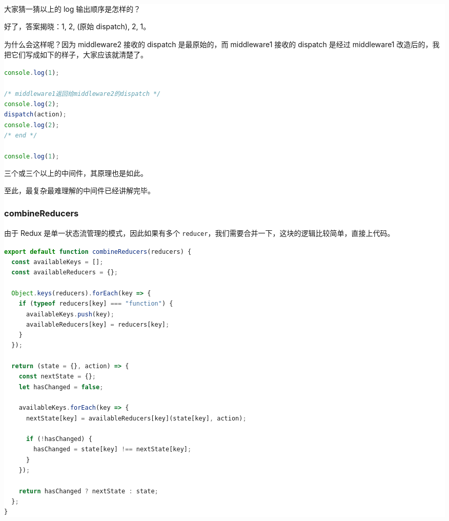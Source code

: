 大家猜一猜以上的 log 输出顺序是怎样的？

好了，答案揭晓：1, 2, (原始 dispatch), 2, 1。

为什么会这样呢？因为 middleware2 接收的 dispatch 是最原始的，而 middleware1 接收的 dispatch 是经过 middleware1 改造后的，我把它们写成如下的样子，大家应该就清楚了。

```js
console.log(1);

/* middleware1返回给middleware2的dispatch */
console.log(2);
dispatch(action);
console.log(2);
/* end */

console.log(1);
```

三个或三个以上的中间件，其原理也是如此。

至此，最复杂最难理解的中间件已经讲解完毕。

### combineReducers

由于 Redux 是单一状态流管理的模式，因此如果有多个 `reducer`，我们需要合并一下，这块的逻辑比较简单，直接上代码。

```js
export default function combineReducers(reducers) {
  const availableKeys = [];
  const availableReducers = {};

  Object.keys(reducers).forEach(key => {
    if (typeof reducers[key] === "function") {
      availableKeys.push(key);
      availableReducers[key] = reducers[key];
    }
  });

  return (state = {}, action) => {
    const nextState = {};
    let hasChanged = false;

    availableKeys.forEach(key => {
      nextState[key] = availableReducers[key](state[key], action);

      if (!hasChanged) {
        hasChanged = state[key] !== nextState[key];
      }
    });

    return hasChanged ? nextState : state;
  };
}
```
